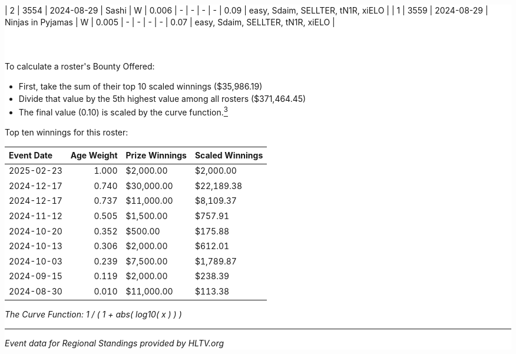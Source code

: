|            2 |     3554 | 2024-08-29 | Sashi             | W   | 0.006      | -            | -                | -                | -         |     0.09 | easy, Sdaim, SELLTER, tN1R, xiELO         |
|            1 |     3559 | 2024-08-29 | Ninjas in Pyjamas | W   | 0.005      | -            | -                | -                | -         |     0.07 | easy, Sdaim, SELLTER, tN1R, xiELO         |

<br />
<span id="table2"></span><br />
To calculate a roster's Bounty Offered:<br />

- First, take the sum of their top 10 scaled winnings ($35,986.19)
- Divide that value by the 5th highest value among all rosters ($371,464.45)
- The final value (0.10) is scaled by the curve function.[<sup>3</sup>](#curveFunction)

Top ten winnings for this roster:<br />

| Event Date | Age Weight | Prize Winnings | Scaled Winnings |
| :- | -: | :- | :- |
| 2025-02-23 |      1.000 | $2,000.00      | $2,000.00       |
| 2024-12-17 |      0.740 | $30,000.00     | $22,189.38      |
| 2024-12-17 |      0.737 | $11,000.00     | $8,109.37       |
| 2024-11-12 |      0.505 | $1,500.00      | $757.91         |
| 2024-10-20 |      0.352 | $500.00        | $175.88         |
| 2024-10-13 |      0.306 | $2,000.00      | $612.01         |
| 2024-10-03 |      0.239 | $7,500.00      | $1,789.87       |
| 2024-09-15 |      0.119 | $2,000.00      | $238.39         |
| 2024-08-30 |      0.010 | $11,000.00     | $113.38         |


<span id="curveFunction"></span>_The Curve Function: 1 / ( 1 + abs( log10( x ) ) )_<br />

---
_Event data for Regional Standings provided by HLTV.org_<br />
